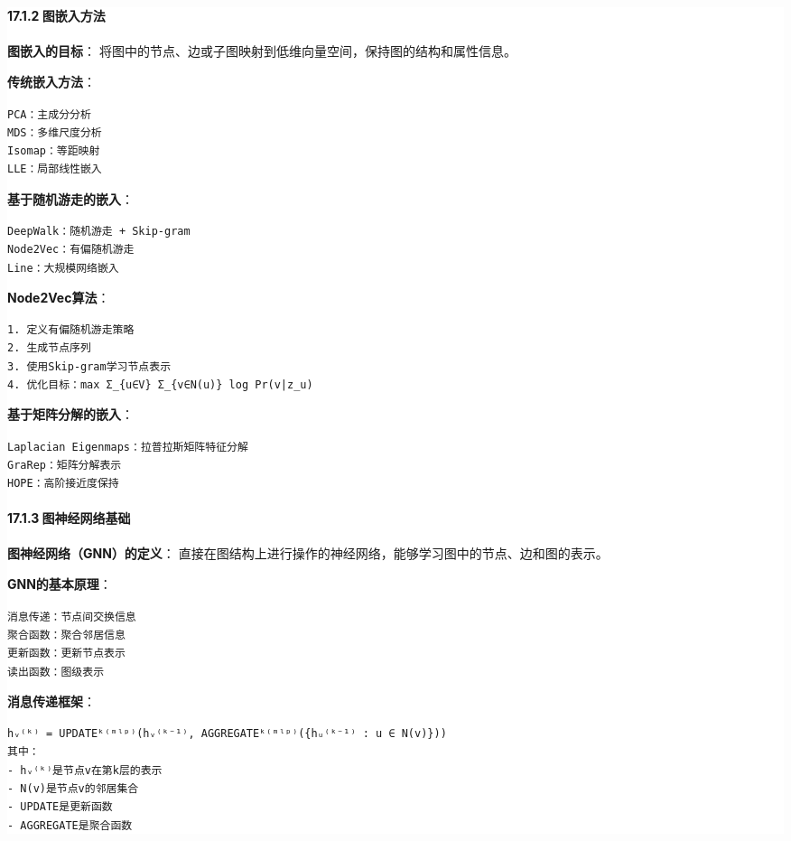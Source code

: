 #### 17.1.2 图嵌入方法

**图嵌入的目标**：
将图中的节点、边或子图映射到低维向量空间，保持图的结构和属性信息。

**传统嵌入方法**：
```
PCA：主成分分析
MDS：多维尺度分析
Isomap：等距映射
LLE：局部线性嵌入
```

**基于随机游走的嵌入**：
```
DeepWalk：随机游走 + Skip-gram
Node2Vec：有偏随机游走
Line：大规模网络嵌入
```

**Node2Vec算法**：
```
1. 定义有偏随机游走策略
2. 生成节点序列
3. 使用Skip-gram学习节点表示
4. 优化目标：max Σ_{u∈V} Σ_{v∈N(u)} log Pr(v|z_u)
```

**基于矩阵分解的嵌入**：
```
Laplacian Eigenmaps：拉普拉斯矩阵特征分解
GraRep：矩阵分解表示
HOPE：高阶接近度保持
```

#### 17.1.3 图神经网络基础

**图神经网络（GNN）的定义**：
直接在图结构上进行操作的神经网络，能够学习图中的节点、边和图的表示。

**GNN的基本原理**：
```
消息传递：节点间交换信息
聚合函数：聚合邻居信息
更新函数：更新节点表示
读出函数：图级表示
```

**消息传递框架**：
```
hᵥ⁽ᵏ⁾ = UPDATEᵏ⁽ᵐˡᵖ⁾(hᵥ⁽ᵏ⁻¹⁾, AGGREGATEᵏ⁽ᵐˡᵖ⁾({hᵤ⁽ᵏ⁻¹⁾ : u ∈ N(v)}))
其中：
- hᵥ⁽ᵏ⁾是节点v在第k层的表示
- N(v)是节点v的邻居集合
- UPDATE是更新函数
- AGGREGATE是聚合函数
```
